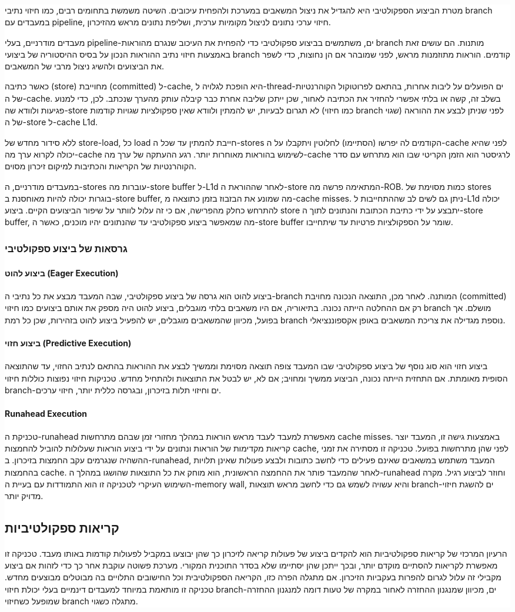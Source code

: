 מטרת הביצוע הספקולטיבי היא להגדיל את ניצול המשאבים במערכת ולהפחית עיכובים. השיטה משמשת בתחומים רבים, כמו חיזוי נתיבי branch במעבדים עם pipeline, חיזוי ערכי נתונים לניצול מקומיות ערכית, ושליפת נתונים מראש מהזיכרון.

מעבדים מודרניים, בעלי pipeline-ים, משתמשים בביצוע ספקולטיבי כדי להפחית את העיכוב שנגרם מהוראות branch מותנות. הם עושים זאת באמצעות חיזוי נתיב ההוראות הנכון על בסיס ההיסטוריה של ביצועי branch קודמים. הוראות מתוזמנות מראש, לפני שמובהר אם הן נחוצות, כדי לשפר את הביצועים ולהשיג ניצול מרבי של המשאבים.

כאשר כתיבה (store) מחוייבת (committed) ל-cache, היא הופכת לגלויה ל-thread-ים הפועלים על ליבות אחרות, בהתאם לפרוטוקול הקוהרנטיות של ה-cache. בשלב זה, קשה או בלתי אפשרי להחזיר את הכתיבה לאחור, שכן ייתכן שליבה אחרת כבר קיבלה עותק מהערך שנכתב. לכן, כדי למנוע פגיעות ולוודא שה-store לא תגרום לבעיות, יש להמתין ולוודא שאין ספקולציות שגויות קודמות (כמו חיזוי branch שגוי) לפני שניתן לבצע את ההוראה של ה-store ל-cache L1d.

ללא סידור מחדש של store-load, כל load חייבת להמתין עד שכל ה-stores הקודמים לה יפרשו (הסתיימו) לחלוטין ויתקבלו על ה-cache לפני שהיא יכולה לקרוא ערך מה-cache לשימוש בהוראות מאוחרות יותר. רגע ההעתקה של ערך מה-cache לרגיסטר הוא הזמן הקריטי שבו הוא מתרחש עם סדר הקוהרנטיות של הקריאות והכתיבות למיקום זיכרון מסוים.

במעבדים מודרניים, ה-stores עוברות מה-store buffer ל-L1d לאחר שההוראת ה-store המתאימה פרשה מה-ROB. כמות מסוימת של stores בוגרות יכולה להיות מאוחסנת ב-store buffer, מה שמונע את הבזבוז בזמן כתוצאה מ-cache misses. ניתן גם לשים לב שההתחייבות ל-L1d יכולה להתרחש כחלק מהפרישה, אם כי זה עלול לוותר על שיפור הביצועים הקיים. ביצוע store יתבצע על ידי כתיבת הכתובת והנתונים לתוך ה-store buffer, מה שמאפשר ביצוע ספקולטיבי עד שהנתונים יהיו מוכנים, כאשר ה-store buffer שומר על הספקולציות פרטיות עד שיתחייבו.

### גרסאות של ביצוע ספקולטיבי

#### ביצוע להוט (Eager Execution)

ביצוע להוט הוא גרסה של ביצוע ספקולטיבי, שבה המעבד מבצע את כל נתיבי ה-branch המותנה. לאחר מכן, התוצאה הנכונה מחויבת (committed) רק אם ההחלטה הייתה נכונה. בתיאוריה, אם היו משאבים בלתי מוגבלים, ביצוע להוט היה מספק את אותם ביצועים כמו חיזוי branch מושלם. אך בפועל, מכיוון שהמשאבים מוגבלים, יש להפעיל ביצוע להוט בזהירות, שכן כל רמת branch נוספת מגדילה את צריכת המשאבים באופן אקספוננציאלי.

#### ביצוע חזוי (Predictive Execution)

ביצוע חזוי הוא סוג נוסף של ביצוע ספקולטיבי שבו המעבד צופה תוצאה מסוימת וממשיך לבצע את ההוראות בהתאם לנתיב החזוי, עד שהתוצאה הסופית מאומתת. אם התחזית הייתה נכונה, הביצוע ממשיך ומחויב; אם לא, יש לבטל את התוצאות ולהתחיל מחדש. טכניקות חיזוי נפוצות כוללות חיזוי branch-ים וחיזוי תלות בזיכרון, ובגרסה כללית יותר, חיזוי ערכים.

#### Runahead Execution

טכניקת ה-runahead מאפשרת למעבד לעבד מראש הוראות במהלך מחזורי זמן שבהם מתרחשות cache misses. באמצעות גישה זו, המעבד יוצר קריאות מקדימות של הוראות ונתונים על ידי ביצוע הוראות שעלולות להוביל להחמצות cache, לפני שהן מתרחשות בפועל. טכניקה זו מסתירה את זמני ההשהיה שנגרמים עקב החמצות בזיכרון. ב-runahead, המעבד משתמש במשאבים שאינם פעילים כדי לחשב כתובות ולבצע פעולות שאינן תלויות בהחמצות cache. לאחר שהמעבד פותר את ההחמצה הראשונית, הוא מוחק את כל התוצאות שהושגו במהלך ה-runahead וחוזר לביצוע רגיל. מקרה השימוש העיקרי לטכניקה זו הוא התמודדות עם בעיית ה-memory wall, והיא עשויה לשמש גם כדי לחשב מראש תוצאות branch-ים להשגת חיזוי מדויק יותר.

## קריאות ספקולטיביות

הרעיון המרכזי של קריאות ספקולטיביות הוא להקדים ביצוע של פעולות קריאה לזיכרון כך שהן יבוצעו במקביל לפעולות קודמות באותו מעבד. טכניקה זו מאפשרת לקריאות להסתיים מוקדם יותר, ובכך ייתכן שהן יסתיימו שלא בסדר התוכנית המקורי. מערכת פשוטה עוקבת אחר כך כדי לזהות אם ביצוע מקבילי זה עלול לגרום להפרות בעקביות הזיכרון. אם מתגלה הפרה כזו, הקריאה הספקולטיבית וכל החישובים התלויים בה מבוטלים מבוצעים מחדש. טכניקה זו מותאמת במיוחד למעבדים דינמיים בעלי יכולת חיזוי branch-ים, מכיוון שמנגנון ההחזרה לאחור במקרה של טעות דומה למנגנון ההחזרה שמופעל כשחיזוי branch מתגלה כשגוי.
